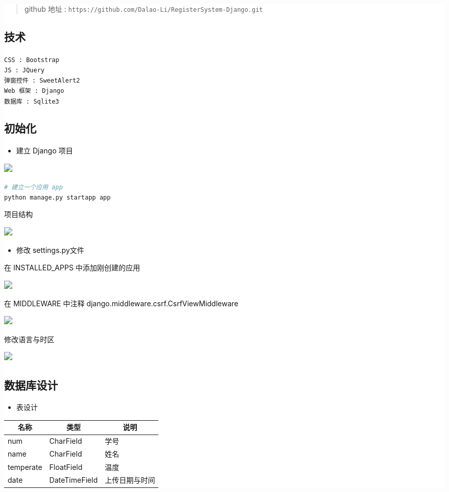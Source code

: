 

> github 地址 : `https://github.com/Dalao-Li/RegisterSystem-Django.git`


## 技术

```sh
CSS : Bootstrap
JS : JQuery
弹窗控件 : SweetAlert2
Web 框架 : Django
数据库 : Sqlite3
```

## 初始化

- 建立 Django 项目

![](https://cdn.hurra.ltd/img/20200805181844.png)

```py
# 建立一个应用 app
python manage.py startapp app
```

项目结构

![](https://cdn.hurra.ltd/img/20200805182327.png)

- 修改 settings.py文件

在 INSTALLED_APPS 中添加刚创建的应用

![](https://cdn.hurra.ltd/img/20200805182554.png)

在 MIDDLEWARE 中注释 django.middleware.csrf.CsrfViewMiddleware

![](https://cdn.hurra.ltd/img/20200805182720.png)

修改语言与时区

![](https://cdn.hurra.ltd/img/20200805182830.png)

## 数据库设计

- 表设计

| 名称      | 类型          | 说明           |
| --------- | ------------- | -------------- |
| num       | CharField     | 学号           |
| name      | CharField     | 姓名           |
| temperate | FloatField    | 温度           |
| date      | DateTimeField | 上传日期与时间 |
